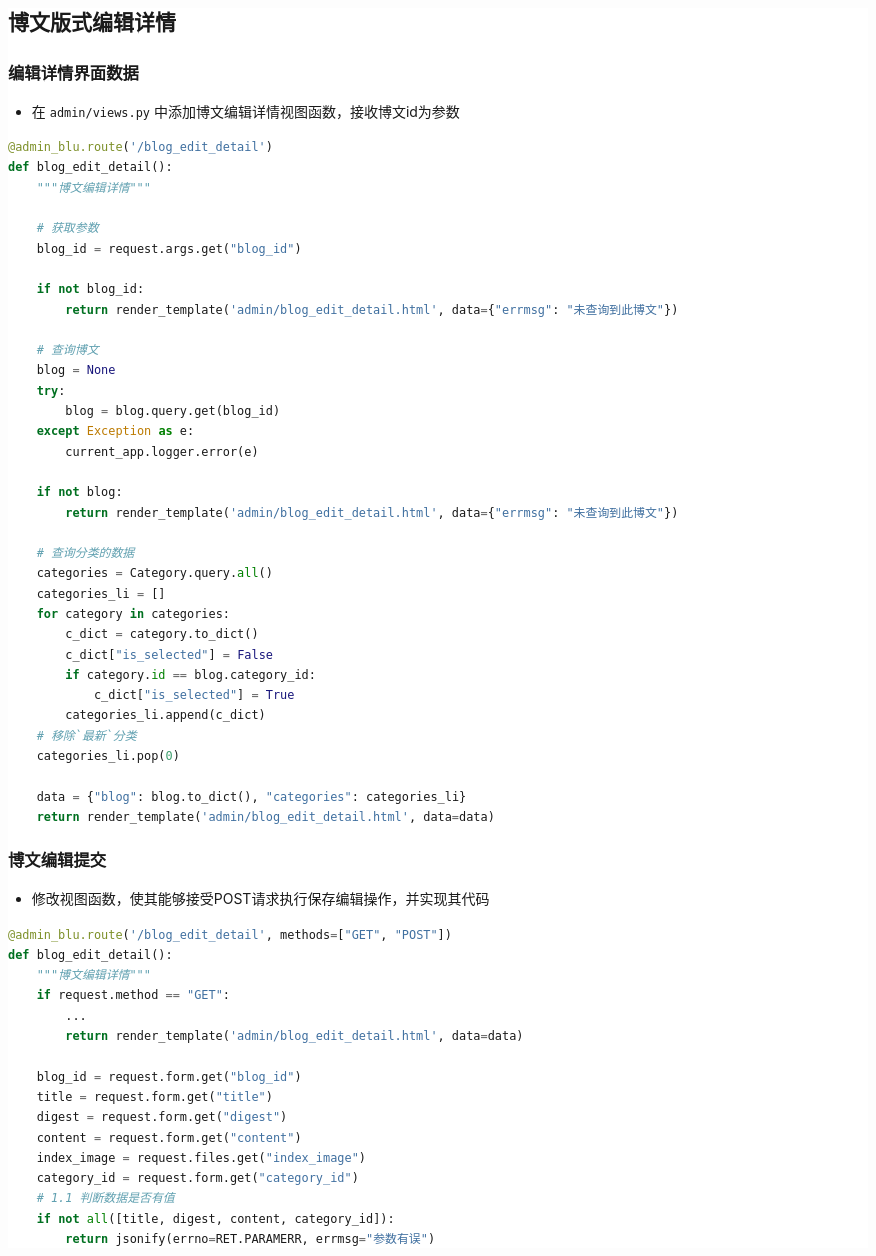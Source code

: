 ## 博文版式编辑详情

### 编辑详情界面数据

- 在 `admin/views.py` 中添加博文编辑详情视图函数，接收博文id为参数

```python
@admin_blu.route('/blog_edit_detail')
def blog_edit_detail():
    """博文编辑详情"""

    # 获取参数
    blog_id = request.args.get("blog_id")

    if not blog_id:
        return render_template('admin/blog_edit_detail.html', data={"errmsg": "未查询到此博文"})

    # 查询博文
    blog = None
    try:
        blog = blog.query.get(blog_id)
    except Exception as e:
        current_app.logger.error(e)

    if not blog:
        return render_template('admin/blog_edit_detail.html', data={"errmsg": "未查询到此博文"})

    # 查询分类的数据
    categories = Category.query.all()
    categories_li = []
    for category in categories:
        c_dict = category.to_dict()
        c_dict["is_selected"] = False
        if category.id == blog.category_id:
            c_dict["is_selected"] = True
        categories_li.append(c_dict)
    # 移除`最新`分类
    categories_li.pop(0)

    data = {"blog": blog.to_dict(), "categories": categories_li}
    return render_template('admin/blog_edit_detail.html', data=data)
```

### 博文编辑提交

- 修改视图函数，使其能够接受POST请求执行保存编辑操作，并实现其代码

```python
@admin_blu.route('/blog_edit_detail', methods=["GET", "POST"])
def blog_edit_detail():
    """博文编辑详情"""
    if request.method == "GET":
        ...
        return render_template('admin/blog_edit_detail.html', data=data)

    blog_id = request.form.get("blog_id")
    title = request.form.get("title")
    digest = request.form.get("digest")
    content = request.form.get("content")
    index_image = request.files.get("index_image")
    category_id = request.form.get("category_id")
    # 1.1 判断数据是否有值
    if not all([title, digest, content, category_id]):
        return jsonify(errno=RET.PARAMERR, errmsg="参数有误")
```
